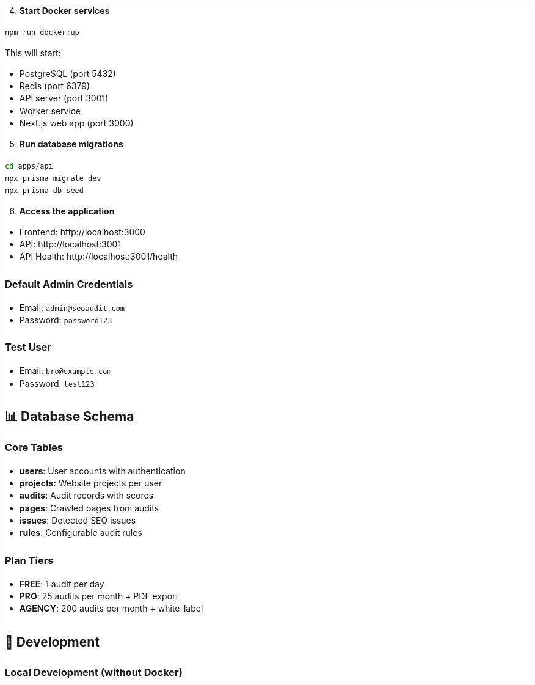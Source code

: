 4. **Start Docker services**
```bash
npm run docker:up
```

This will start:
- PostgreSQL (port 5432)
- Redis (port 6379)
- API server (port 3001)
- Worker service
- Next.js web app (port 3000)

5. **Run database migrations**
```bash
cd apps/api
npx prisma migrate dev
npx prisma db seed
```

6. **Access the application**
- Frontend: http://localhost:3000
- API: http://localhost:3001
- API Health: http://localhost:3001/health

### Default Admin Credentials
- Email: `admin@seoaudit.com`
- Password: `password123`

### Test User
- Email: `bro@example.com`
- Password: `test123`

## 📊 Database Schema

### Core Tables
- **users**: User accounts with authentication
- **projects**: Website projects per user
- **audits**: Audit records with scores
- **pages**: Crawled pages from audits
- **issues**: Detected SEO issues
- **rules**: Configurable audit rules

### Plan Tiers
- **FREE**: 1 audit per day
- **PRO**: 25 audits per month + PDF export
- **AGENCY**: 200 audits per month + white-label

## 🔧 Development

### Local Development (without Docker)

